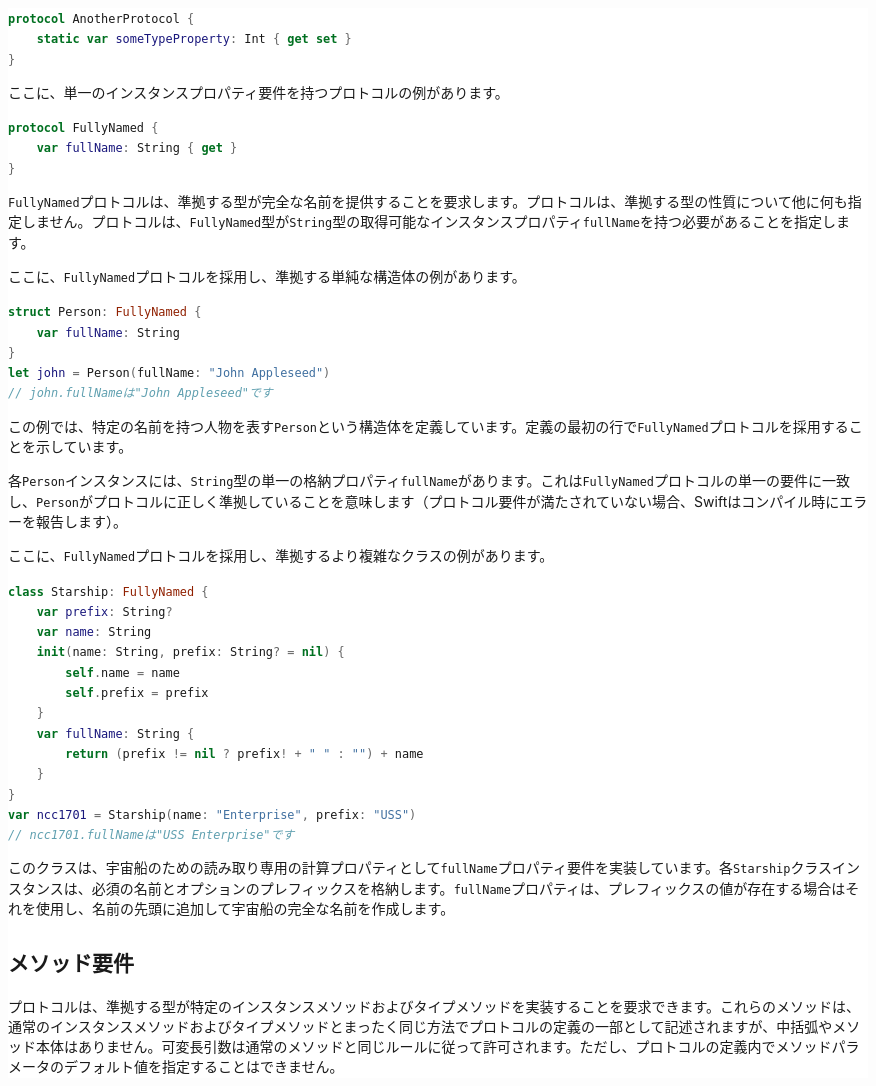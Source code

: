 ```swift
protocol AnotherProtocol {
    static var someTypeProperty: Int { get set }
}
```

ここに、単一のインスタンスプロパティ要件を持つプロトコルの例があります。

```swift
protocol FullyNamed {
    var fullName: String { get }
}
```

`FullyNamed`プロトコルは、準拠する型が完全な名前を提供することを要求します。プロトコルは、準拠する型の性質について他に何も指定しません。プロトコルは、`FullyNamed`型が`String`型の取得可能なインスタンスプロパティ`fullName`を持つ必要があることを指定します。

ここに、`FullyNamed`プロトコルを採用し、準拠する単純な構造体の例があります。

```swift
struct Person: FullyNamed {
    var fullName: String
}
let john = Person(fullName: "John Appleseed")
// john.fullNameは"John Appleseed"です
```

この例では、特定の名前を持つ人物を表す`Person`という構造体を定義しています。定義の最初の行で`FullyNamed`プロトコルを採用することを示しています。

各`Person`インスタンスには、`String`型の単一の格納プロパティ`fullName`があります。これは`FullyNamed`プロトコルの単一の要件に一致し、`Person`がプロトコルに正しく準拠していることを意味します（プロトコル要件が満たされていない場合、Swiftはコンパイル時にエラーを報告します）。

ここに、`FullyNamed`プロトコルを採用し、準拠するより複雑なクラスの例があります。

```swift
class Starship: FullyNamed {
    var prefix: String?
    var name: String
    init(name: String, prefix: String? = nil) {
        self.name = name
        self.prefix = prefix
    }
    var fullName: String {
        return (prefix != nil ? prefix! + " " : "") + name
    }
}
var ncc1701 = Starship(name: "Enterprise", prefix: "USS")
// ncc1701.fullNameは"USS Enterprise"です
```

このクラスは、宇宙船のための読み取り専用の計算プロパティとして`fullName`プロパティ要件を実装しています。各`Starship`クラスインスタンスは、必須の名前とオプションのプレフィックスを格納します。`fullName`プロパティは、プレフィックスの値が存在する場合はそれを使用し、名前の先頭に追加して宇宙船の完全な名前を作成します。

## メソッド要件

プロトコルは、準拠する型が特定のインスタンスメソッドおよびタイプメソッドを実装することを要求できます。これらのメソッドは、通常のインスタンスメソッドおよびタイプメソッドとまったく同じ方法でプロトコルの定義の一部として記述されますが、中括弧やメソッド本体はありません。可変長引数は通常のメソッドと同じルールに従って許可されます。ただし、プロトコルの定義内でメソッドパラメータのデフォルト値を指定することはできません。
